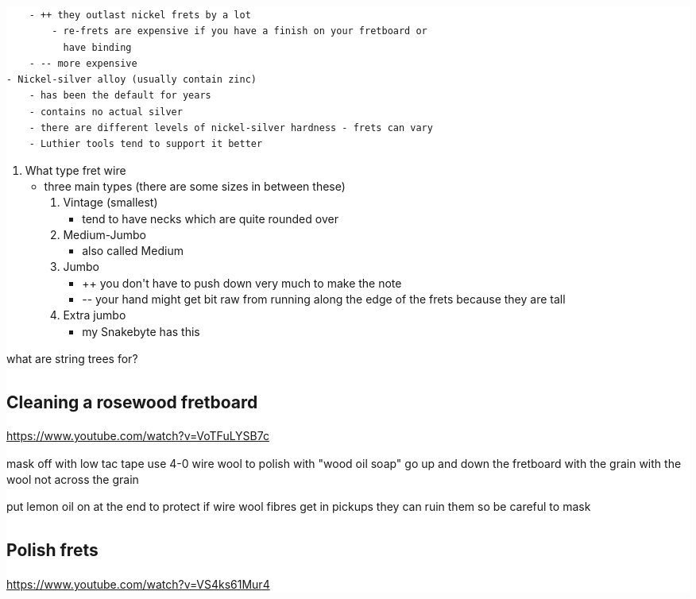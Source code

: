        - ++ they outlast nickel frets by a lot
            - re-frets are expensive if you have a finish on your fretboard or
              have binding
        - -- more expensive
    - Nickel-silver alloy (usually contain zinc)
        - has been the default for years
        - contains no actual silver
        - there are different levels of nickel-silver hardness - frets can vary
        - Luthier tools tend to support it better
1. What type fret wire
    - three main types (there are some sizes in between these)
        1. Vintage (smallest)
            - tend to have necks which are quite rounded over
        2. Medium-Jumbo
            - also called Medium
        3. Jumbo
            - ++ you don't have to push down very much to make the note
            - -- your hand might get bit raw from running along the edge of the
              frets because they are tall
        4. Extra jumbo
            - my Snakebyte has this

what are string trees for?

## Cleaning a rosewood fretboard

https://www.youtube.com/watch?v=VoTFuLYSB7c

mask off with low tac tape use 4-0 wire wool to polish with "wood oil soap" go
up and down the fretboard with the grain with the wool not across the grain

put lemon oil on at the end to protect if wire wool fibres get in pickups they
can ruin them so be careful to mask

## Polish frets

https://www.youtube.com/watch?v=VS4ks61Mur4
